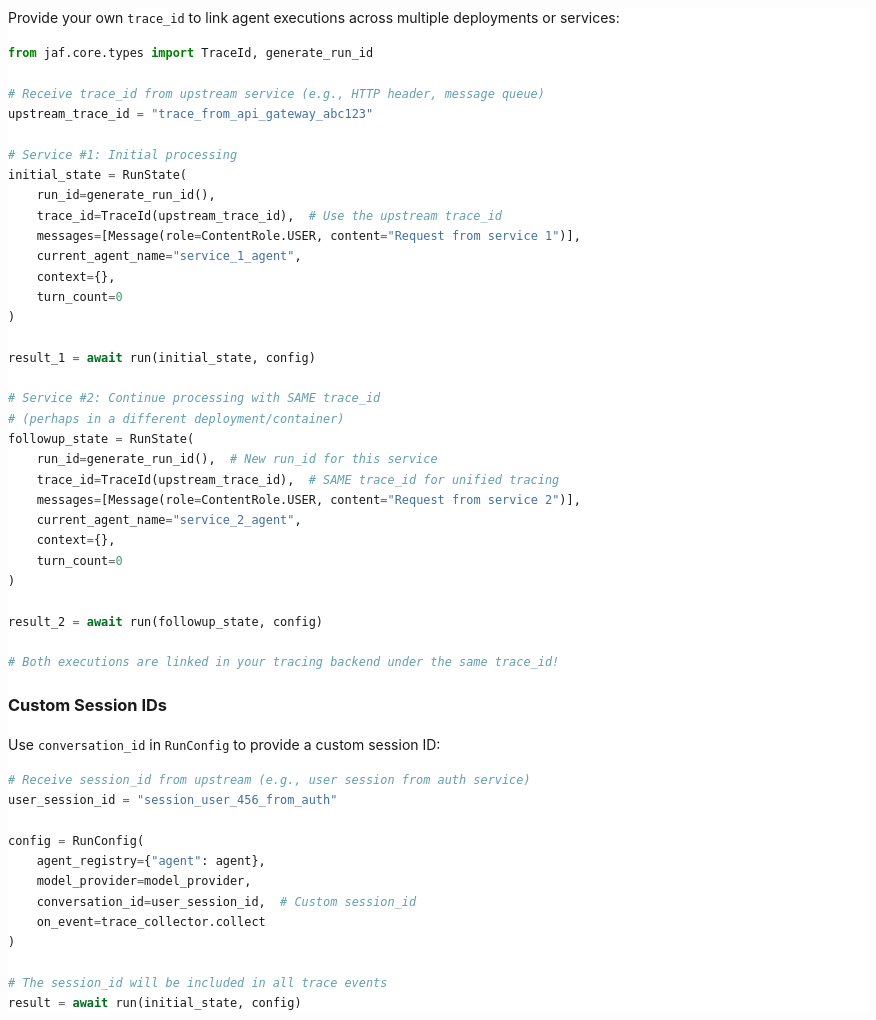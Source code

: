 Provide your own `trace_id` to link agent executions across multiple deployments or services:

```python
from jaf.core.types import TraceId, generate_run_id

# Receive trace_id from upstream service (e.g., HTTP header, message queue)
upstream_trace_id = "trace_from_api_gateway_abc123"

# Service #1: Initial processing
initial_state = RunState(
    run_id=generate_run_id(),
    trace_id=TraceId(upstream_trace_id),  # Use the upstream trace_id
    messages=[Message(role=ContentRole.USER, content="Request from service 1")],
    current_agent_name="service_1_agent",
    context={},
    turn_count=0
)

result_1 = await run(initial_state, config)

# Service #2: Continue processing with SAME trace_id
# (perhaps in a different deployment/container)
followup_state = RunState(
    run_id=generate_run_id(),  # New run_id for this service
    trace_id=TraceId(upstream_trace_id),  # SAME trace_id for unified tracing
    messages=[Message(role=ContentRole.USER, content="Request from service 2")],
    current_agent_name="service_2_agent",
    context={},
    turn_count=0
)

result_2 = await run(followup_state, config)

# Both executions are linked in your tracing backend under the same trace_id!
```

### Custom Session IDs

Use `conversation_id` in `RunConfig` to provide a custom session ID:

```python
# Receive session_id from upstream (e.g., user session from auth service)
user_session_id = "session_user_456_from_auth"

config = RunConfig(
    agent_registry={"agent": agent},
    model_provider=model_provider,
    conversation_id=user_session_id,  # Custom session_id
    on_event=trace_collector.collect
)

# The session_id will be included in all trace events
result = await run(initial_state, config)
```
